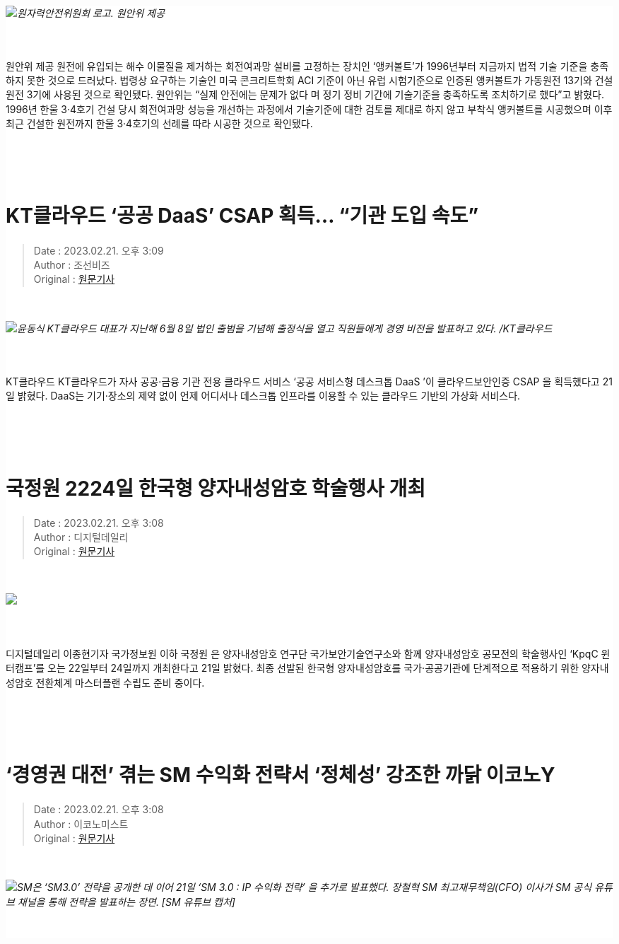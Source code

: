 <img src="https://imgnews.pstatic.net/image/584/2023/02/21/0000022054_001_20230221150901599.jpg?type=w647" id="img1"></img><em class="img_desc">원자력안전위원회 로고. 원안위 제공</em>  
<br/><br/>  
  
원안위 제공 원전에 유입되는 해수 이물질을 제거하는 회전여과망 설비를 고정하는 장치인 ‘앵커볼트’가 1996년부터 지금까지 법적 기술 기준을 충족하지 못한 것으로 드러났다.
법령상 요구하는 기술인 미국 콘크리트학회 ACI 기준이 아닌 유럽 시험기준으로 인증된 앵커볼트가 가동원전 13기와 건설원전 3기에 사용된 것으로 확인됐다.
원안위는 “실제 안전에는 문제가 없다 며 정기 정비 기간에 기술기준을 충족하도록 조치하기로 했다”고 밝혔다.
1996년 한울 3·4호기 건설 당시 회전여과망 성능을 개선하는 과정에서 기술기준에 대한 검토를 제대로 하지 않고 부착식 앵커볼트를 시공했으며 이후 최근 건설한 원전까지 한울 3·4호기의 선례를 따라 시공한 것으로 확인됐다.  
<br/><br/><br/>  

  
# KT클라우드 ‘공공 DaaS’ CSAP 획득… “기관 도입 속도”  
  
> Date : 2023.02.21. 오후 3:09  
> Author : 조선비즈  
> Original : [원문기사](https://n.news.naver.com/mnews/article/366/0000879354?sid=105)  
<br/>  
  
<img src="https://imgnews.pstatic.net/image/366/2023/02/21/0000879354_001_20230221150901360.jpg?type=w647" id="img1"></img><em class="img_desc">윤동식 KT클라우드 대표가 지난해 6월 8일 법인 출범을 기념해 출정식을 열고 직원들에게 경영 비전을 발표하고 있다. /KT클라우드 </em>  
<br/><br/>  
  
KT클라우드 KT클라우드가 자사 공공·금융 기관 전용 클라우드 서비스 ‘공공 서비스형 데스크톱 DaaS ’이 클라우드보안인증 CSAP 을 획득했다고 21일 밝혔다.
DaaS는 기기·장소의 제약 없이 언제 어디서나 데스크톱 인프라를 이용할 수 있는 클라우드 기반의 가상화 서비스다.  
<br/><br/><br/>  

  
# 국정원 2224일 한국형 양자내성암호 학술행사 개최  
  
> Date : 2023.02.21. 오후 3:08  
> Author : 디지털데일리  
> Original : [원문기사](https://n.news.naver.com/mnews/article/138/0002142872?sid=105)  
<br/>  
  
<img src="https://imgnews.pstatic.net/image/138/2023/02/21/0002142872_001_20230221150801234.jpg?type=w647" id="img1"></img>  
<br/><br/>  
  
디지털데일리 이종현기자 국가정보원 이하 국정원 은 양자내성암호 연구단 국가보안기술연구소와 함께 양자내성암호 공모전의 학술행사인 ‘KpqC 윈터캠프’를 오는 22일부터 24일까지 개최한다고 21일 밝혔다.
최종 선발된 한국형 양자내성암호를 국가·공공기관에 단계적으로 적용하기 위한 양자내성암호 전환체계 마스터플랜 수립도 준비 중이다.  
<br/><br/><br/>  

  
# ‘경영권 대전’ 겪는 SM 수익화 전략서 ‘정체성’ 강조한 까닭 이코노Y  
  
> Date : 2023.02.21. 오후 3:08  
> Author : 이코노미스트  
> Original : [원문기사](https://n.news.naver.com/mnews/article/243/0000040415?sid=105)  
<br/>  
  
<img src="https://imgnews.pstatic.net/image/243/2023/02/21/0000040415_001_20230221150801332.png?type=w647" id="img1"></img><em class="img_desc">SM은 ‘SM3.0’ 전략을 공개한 데 이어 21일 ‘SM 3.0 : IP 수익화 전략’ 을 추가로 발표했다. 장철혁 SM 최고재무책임(CFO) 이사가 SM 공식 유튜브 채널을 통해 전략을 발표하는 장면. [SM 유튜브 캡처]</em>  
<br/><br/>  
  